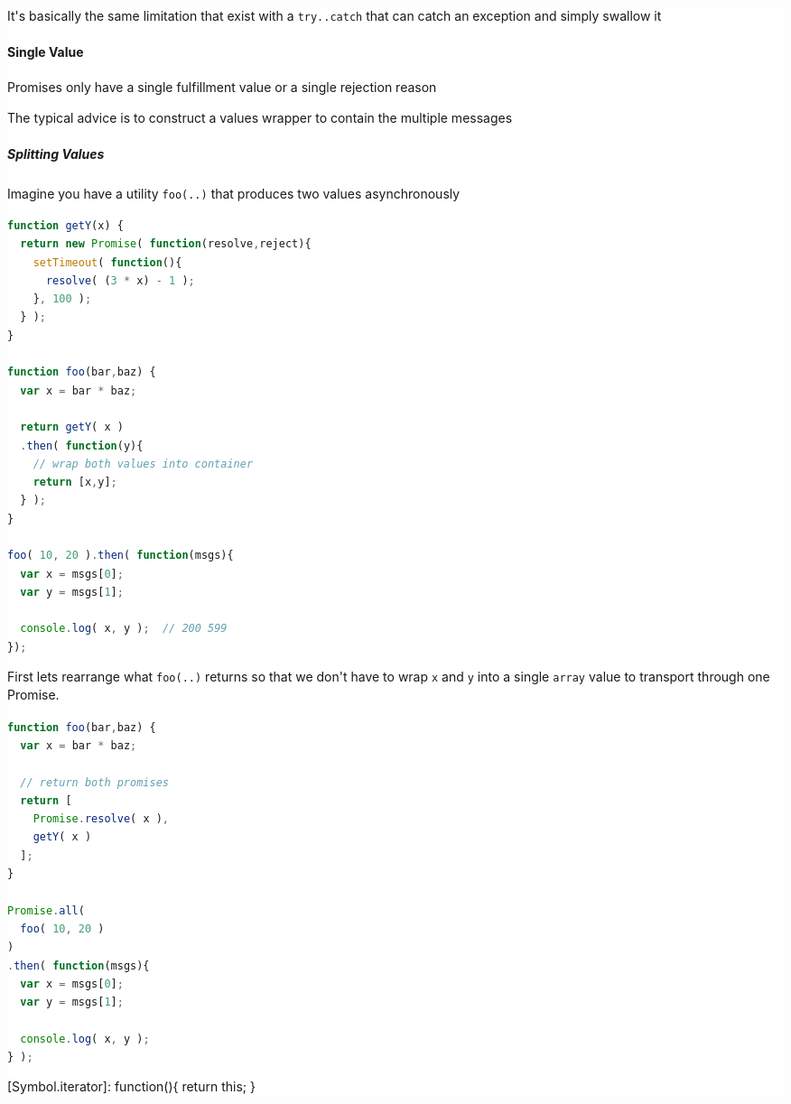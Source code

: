 It's basically the same limitation that exist with a `try..catch` that can catch an exception and simply swallow it

#### Single Value

Promises only have a single fulfillment value or a single rejection reason

The typical advice is to construct a values wrapper to contain the multiple messages

##### Splitting Values

Imagine you have a utility `foo(..)` that produces two values asynchronously

```js
function getY(x) {
  return new Promise( function(resolve,reject){
    setTimeout( function(){
      resolve( (3 * x) - 1 );
    }, 100 );
  } );
}

function foo(bar,baz) {
  var x = bar * baz;

  return getY( x )
  .then( function(y){
    // wrap both values into container
    return [x,y];
  } );
}

foo( 10, 20 ).then( function(msgs){
  var x = msgs[0];
  var y = msgs[1];

  console.log( x, y );  // 200 599
});
```

First lets rearrange what `foo(..)` returns so that we don't have to wrap `x` and `y` into a single `array` value to transport through one Promise.

```js
function foo(bar,baz) {
  var x = bar * baz;

  // return both promises
  return [
    Promise.resolve( x ),
    getY( x )
  ];
}

Promise.all(
  foo( 10, 20 )
)
.then( function(msgs){
  var x = msgs[0];
  var y = msgs[1];

  console.log( x, y );
} );
```


[Symbol.iterator]: function(){ return this; }
